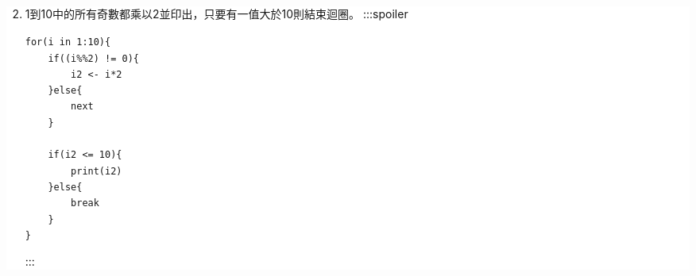 2. 1到10中的所有奇數都乘以2並印出，只要有一值大於10則結束迴圈。
    :::spoiler
    ```r=
    for(i in 1:10){
        if((i%%2) != 0){
            i2 <- i*2
        }else{
            next
        }
        
        if(i2 <= 10){
            print(i2)
        }else{
            break
        }
    }
    ```
    :::